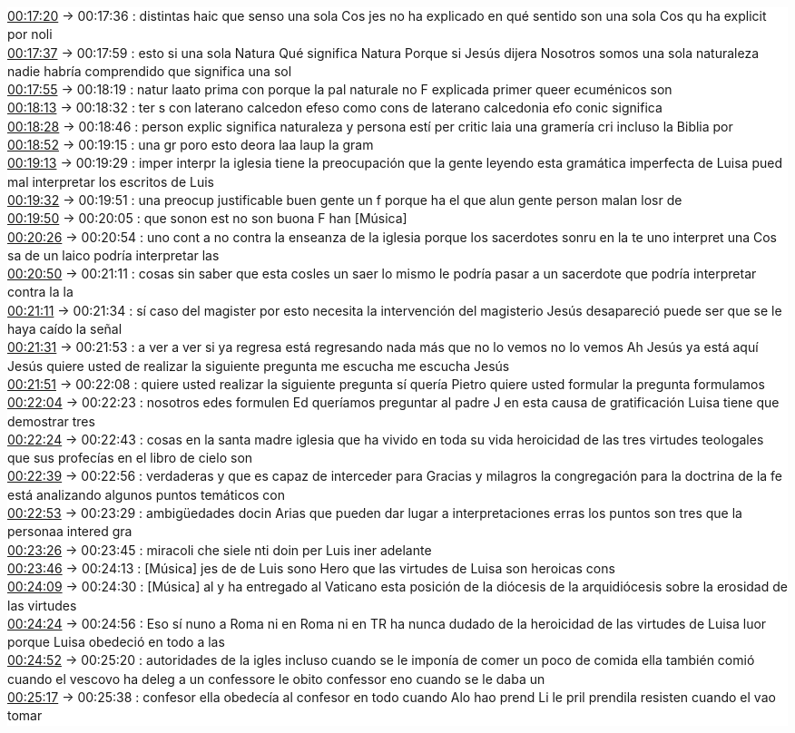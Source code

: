 [00:17:20](https://www.youtube.com/watch?v=oU0DIHhAys4&t=1040.16s&t=1040s) -> 00:17:36 : distintas haic que senso una sola Cos jes no ha explicado en qué sentido son una sola Cos qu ha explicit por noli  
[00:17:37](https://www.youtube.com/watch?v=oU0DIHhAys4&t=1057.44s&t=1057s) -> 00:17:59 : esto si una sola Natura Qué significa Natura Porque si Jesús dijera Nosotros somos una sola naturaleza nadie habría comprendido que significa una sol  
[00:17:55](https://www.youtube.com/watch?v=oU0DIHhAys4&t=1075.2s&t=1075s) -> 00:18:19 : natur laato prima con porque la pal naturale no F explicada primer queer ecuménicos son  
[00:18:13](https://www.youtube.com/watch?v=oU0DIHhAys4&t=1092.64s&t=1093s) -> 00:18:32 : ter s con laterano calcedon efeso como cons de laterano calcedonia efo conic significa  
[00:18:28](https://www.youtube.com/watch?v=oU0DIHhAys4&t=1107.76s&t=1108s) -> 00:18:46 : person explic significa naturaleza y persona estí per critic laia una gramería cri incluso la Biblia por  
[00:18:52](https://www.youtube.com/watch?v=oU0DIHhAys4&t=1131.919s&t=1132s) -> 00:19:15 : una gr poro esto deora laa laup la gram  
[00:19:13](https://www.youtube.com/watch?v=oU0DIHhAys4&t=1152.76s&t=1153s) -> 00:19:29 : imper interpr la iglesia tiene la preocupación que la gente leyendo esta gramática imperfecta de Luisa pued mal interpretar los escritos de Luis  
[00:19:32](https://www.youtube.com/watch?v=oU0DIHhAys4&t=1172.2s&t=1172s) -> 00:19:51 : una preocup justificable buen gente un f porque ha el que alun gente person malan losr de  
[00:19:50](https://www.youtube.com/watch?v=oU0DIHhAys4&t=1189.559s&t=1190s) -> 00:20:05 : que sonon est no son buona F han [Música]  
[00:20:26](https://www.youtube.com/watch?v=oU0DIHhAys4&t=1226.12s&t=1226s) -> 00:20:54 : uno cont a no contra la enseanza de la iglesia porque los sacerdotes sonru en la te uno interpret una Cos sa de un laico podría interpretar las  
[00:20:50](https://www.youtube.com/watch?v=oU0DIHhAys4&t=1250.4s&t=1250s) -> 00:21:11 : cosas sin saber que esta cosles un saer lo mismo le podría pasar a un sacerdote que podría interpretar contra la la  
[00:21:11](https://www.youtube.com/watch?v=oU0DIHhAys4&t=1271.2s&t=1271s) -> 00:21:34 : sí caso del magister por esto necesita la intervención del magisterio Jesús desapareció puede ser que se le haya caído la señal  
[00:21:31](https://www.youtube.com/watch?v=oU0DIHhAys4&t=1291.2s&t=1291s) -> 00:21:53 : a ver a ver si ya regresa está regresando nada más que no lo vemos no lo vemos Ah Jesús ya está aquí Jesús quiere usted de realizar la siguiente pregunta me escucha me escucha Jesús  
[00:21:51](https://www.youtube.com/watch?v=oU0DIHhAys4&t=1311.0s&t=1311s) -> 00:22:08 : quiere usted realizar la siguiente pregunta sí quería Pietro quiere usted formular la pregunta formulamos  
[00:22:04](https://www.youtube.com/watch?v=oU0DIHhAys4&t=1323.96s&t=1324s) -> 00:22:23 : nosotros edes formulen Ed queríamos preguntar al padre J en esta causa de gratificación Luisa tiene que demostrar tres  
[00:22:24](https://www.youtube.com/watch?v=oU0DIHhAys4&t=1344.2s&t=1344s) -> 00:22:43 : cosas en la santa madre iglesia que ha vivido en toda su vida heroicidad de las tres virtudes teologales que sus profecías en el libro de cielo son  
[00:22:39](https://www.youtube.com/watch?v=oU0DIHhAys4&t=1359.32s&t=1359s) -> 00:22:56 : verdaderas y que es capaz de interceder para Gracias y milagros la congregación para la doctrina de la fe está analizando algunos puntos temáticos con  
[00:22:53](https://www.youtube.com/watch?v=oU0DIHhAys4&t=1373.48s&t=1373s) -> 00:23:29 : ambigüedades docin Arias que pueden dar lugar a interpretaciones erras los puntos son tres que la personaa intered gra  
[00:23:26](https://www.youtube.com/watch?v=oU0DIHhAys4&t=1406.12s&t=1406s) -> 00:23:45 : miracoli che siele nti doin per Luis iner adelante  
[00:23:46](https://www.youtube.com/watch?v=oU0DIHhAys4&t=1425.6s&t=1426s) -> 00:24:13 : [Música] jes de de Luis sono Hero que las virtudes de Luisa son heroicas cons  
[00:24:09](https://www.youtube.com/watch?v=oU0DIHhAys4&t=1449.44s&t=1449s) -> 00:24:30 : [Música] al y ha entregado al Vaticano esta posición de la diócesis de la arquidiócesis sobre la erosidad de las virtudes  
[00:24:24](https://www.youtube.com/watch?v=oU0DIHhAys4&t=1463.64s&t=1464s) -> 00:24:56 : Eso sí nuno a Roma ni en Roma ni en TR ha nunca dudado de la heroicidad de las virtudes de Luisa luor porque Luisa obedeció en todo a las  
[00:24:52](https://www.youtube.com/watch?v=oU0DIHhAys4&t=1491.76s&t=1492s) -> 00:25:20 : autoridades de la igles incluso cuando se le imponía de comer un poco de comida ella también comió cuando el vescovo ha deleg a un confessore le obito confessor eno cuando se le daba un  
[00:25:17](https://www.youtube.com/watch?v=oU0DIHhAys4&t=1516.919s&t=1517s) -> 00:25:38 : confesor ella obedecía al confesor en todo cuando Alo hao prend Li le pril prendila resisten cuando el vao tomar  
